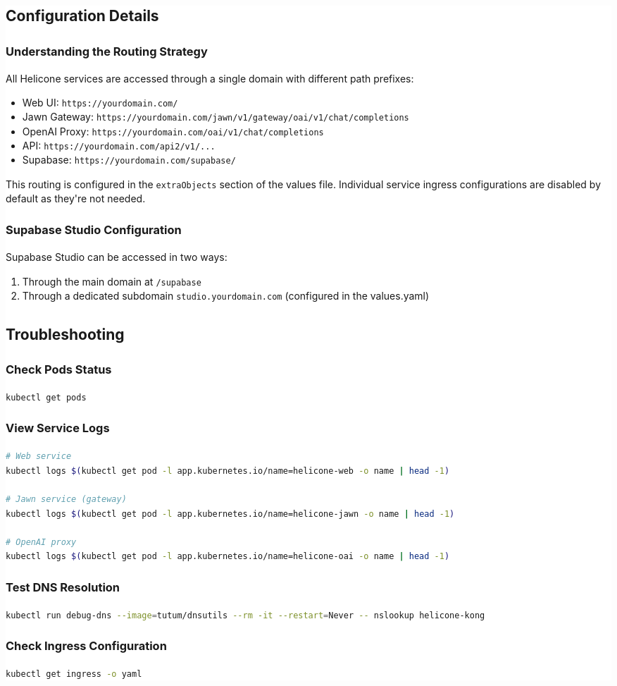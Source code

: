 ## Configuration Details

### Understanding the Routing Strategy

All Helicone services are accessed through a single domain with different path prefixes:

- Web UI: `https://yourdomain.com/`
- Jawn Gateway: `https://yourdomain.com/jawn/v1/gateway/oai/v1/chat/completions`
- OpenAI Proxy: `https://yourdomain.com/oai/v1/chat/completions`
- API: `https://yourdomain.com/api2/v1/...`
- Supabase: `https://yourdomain.com/supabase/`

This routing is configured in the `extraObjects` section of the values file. Individual service ingress configurations are disabled by default as they're not needed.

### Supabase Studio Configuration

Supabase Studio can be accessed in two ways:

1. Through the main domain at `/supabase`
2. Through a dedicated subdomain `studio.yourdomain.com` (configured in the values.yaml)

## Troubleshooting

### Check Pods Status

```bash
kubectl get pods
```

### View Service Logs

```bash
# Web service
kubectl logs $(kubectl get pod -l app.kubernetes.io/name=helicone-web -o name | head -1)

# Jawn service (gateway)
kubectl logs $(kubectl get pod -l app.kubernetes.io/name=helicone-jawn -o name | head -1)

# OpenAI proxy
kubectl logs $(kubectl get pod -l app.kubernetes.io/name=helicone-oai -o name | head -1)
```

### Test DNS Resolution

```bash
kubectl run debug-dns --image=tutum/dnsutils --rm -it --restart=Never -- nslookup helicone-kong
```

### Check Ingress Configuration

```bash
kubectl get ingress -o yaml
```
